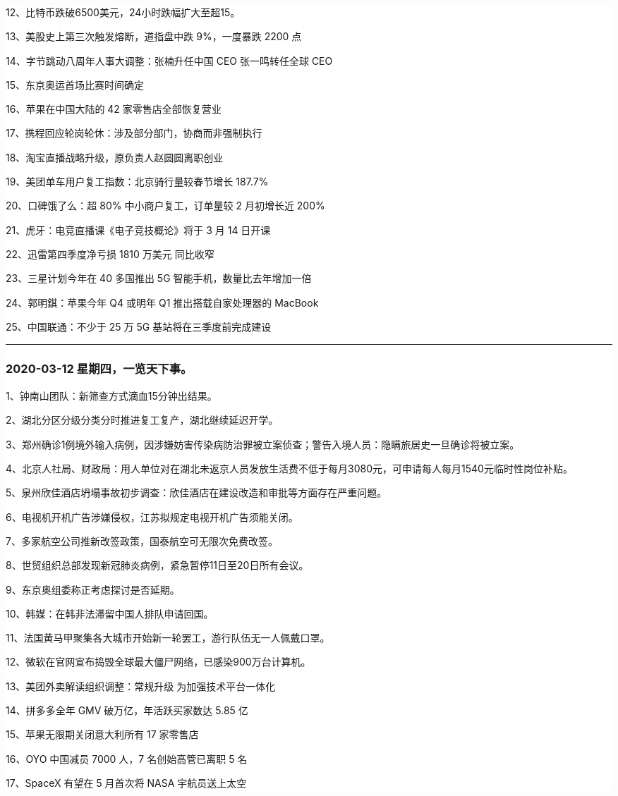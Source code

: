 12、比特币跌破6500美元，24小时跌幅扩大至超15。

13、美股史上第三次触发熔断，道指盘中跌 9%，一度暴跌 2200 点

14、字节跳动八周年人事大调整：张楠升任中国 CEO 张一鸣转任全球 CEO

15、东京奥运首场比赛时间确定

16、苹果在中国大陆的 42 家零售店全部恢复营业

17、携程回应轮岗轮休：涉及部分部门，协商而非强制执行

18、淘宝直播战略升级，原负责人赵圆圆离职创业

19、美团单车用户复工指数：北京骑行量较春节增长 187.7%

20、口碑饿了么：超 80% 中小商户复工，订单量较 2 月初增长近 200%

21、虎牙：电竞直播课《电子竞技概论》将于 3 月 14 日开课

22、迅雷第四季度净亏损 1810 万美元 同比收窄

23、三星计划今年在 40 多国推出 5G 智能手机，数量比去年增加一倍

24、郭明錤：苹果今年 Q4 或明年 Q1 推出搭载自家处理器的 MacBook

25、中国联通：不少于 25 万 5G 基站将在三季度前完成建设

--------------------------------------
### 2020-03-12   星期四，一览天下事。

1、钟南山团队：新筛查方式滴血15分钟出结果。

2、湖北分区分级分类分时推进复工复产，湖北继续延迟开学。

3、郑州确诊1例境外输入病例，因涉嫌妨害传染病防治罪被立案侦查；警告入境人员：隐瞒旅居史一旦确诊将被立案。

4、北京人社局、财政局：用人单位对在湖北未返京人员发放生活费不低于每月3080元，可申请每人每月1540元临时性岗位补贴。

5、泉州欣佳酒店坍塌事故初步调查：欣佳酒店在建设改造和审批等方面存在严重问题。

6、电视机开机广告涉嫌侵权，江苏拟规定电视开机广告须能关闭。

7、多家航空公司推新改签政策，国泰航空可无限次免费改签。

8、世贸组织总部发现新冠肺炎病例，紧急暂停11日至20日所有会议。

9、东京奥组委称正考虑探讨是否延期。

10、韩媒：在韩非法滞留中国人排队申请回国。

11、法国黄马甲聚集各大城市开始新一轮罢工，游行队伍无一人佩戴口罩。

12、微软在官网宣布捣毁全球最大僵尸网络，已感染900万台计算机。

13、美团外卖解读组织调整：常规升级 为加强技术平台一体化

14、拼多多全年 GMV 破万亿，年活跃买家数达 5.85 亿

15、苹果无限期关闭意大利所有 17 家零售店

16、OYO 中国减员 7000 人，7 名创始高管已离职 5 名

17、SpaceX 有望在 5 月首次将 NASA 宇航员送上太空
